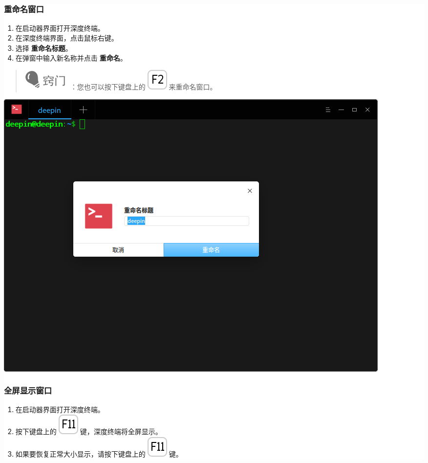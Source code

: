 ### 重命名窗口 ###

1. 在启动器界面打开深度终端。
2. 在深度终端界面，点击鼠标右键。
3. 选择 **重命名标题**。
4. 在弹窗中输入新名称并点击 **重命名**。
> ![tips](icon/tips.svg) ：您也可以按下键盘上的 ![F2](icon/F2.svg) 来重命名窗口。

![1|rename](jpg/rename.jpg)

### 全屏显示窗口 ###

1. 在启动器界面打开深度终端。
2. 按下键盘上的 ![F11](icon/F11.svg) 键，深度终端将全屏显示。
3. 如果要恢复正常大小显示，请按下键盘上的 ![F11](icon/F11.svg) 键。
